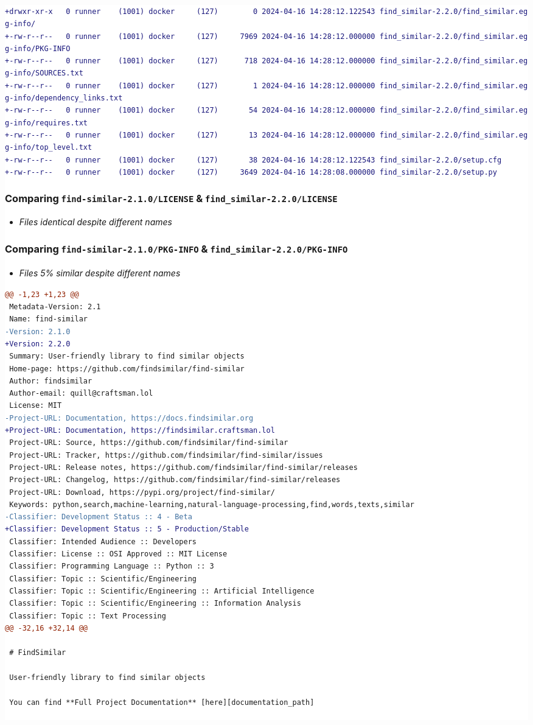 ```diff
+drwxr-xr-x   0 runner    (1001) docker     (127)        0 2024-04-16 14:28:12.122543 find_similar-2.2.0/find_similar.egg-info/
+-rw-r--r--   0 runner    (1001) docker     (127)     7969 2024-04-16 14:28:12.000000 find_similar-2.2.0/find_similar.egg-info/PKG-INFO
+-rw-r--r--   0 runner    (1001) docker     (127)      718 2024-04-16 14:28:12.000000 find_similar-2.2.0/find_similar.egg-info/SOURCES.txt
+-rw-r--r--   0 runner    (1001) docker     (127)        1 2024-04-16 14:28:12.000000 find_similar-2.2.0/find_similar.egg-info/dependency_links.txt
+-rw-r--r--   0 runner    (1001) docker     (127)       54 2024-04-16 14:28:12.000000 find_similar-2.2.0/find_similar.egg-info/requires.txt
+-rw-r--r--   0 runner    (1001) docker     (127)       13 2024-04-16 14:28:12.000000 find_similar-2.2.0/find_similar.egg-info/top_level.txt
+-rw-r--r--   0 runner    (1001) docker     (127)       38 2024-04-16 14:28:12.122543 find_similar-2.2.0/setup.cfg
+-rw-r--r--   0 runner    (1001) docker     (127)     3649 2024-04-16 14:28:08.000000 find_similar-2.2.0/setup.py
```

### Comparing `find-similar-2.1.0/LICENSE` & `find_similar-2.2.0/LICENSE`

 * *Files identical despite different names*

### Comparing `find-similar-2.1.0/PKG-INFO` & `find_similar-2.2.0/PKG-INFO`

 * *Files 5% similar despite different names*

```diff
@@ -1,23 +1,23 @@
 Metadata-Version: 2.1
 Name: find-similar
-Version: 2.1.0
+Version: 2.2.0
 Summary: User-friendly library to find similar objects
 Home-page: https://github.com/findsimilar/find-similar
 Author: findsimilar
 Author-email: quill@craftsman.lol
 License: MIT
-Project-URL: Documentation, https://docs.findsimilar.org
+Project-URL: Documentation, https://findsimilar.craftsman.lol
 Project-URL: Source, https://github.com/findsimilar/find-similar
 Project-URL: Tracker, https://github.com/findsimilar/find-similar/issues
 Project-URL: Release notes, https://github.com/findsimilar/find-similar/releases
 Project-URL: Changelog, https://github.com/findsimilar/find-similar/releases
 Project-URL: Download, https://pypi.org/project/find-similar/
 Keywords: python,search,machine-learning,natural-language-processing,find,words,texts,similar
-Classifier: Development Status :: 4 - Beta
+Classifier: Development Status :: 5 - Production/Stable
 Classifier: Intended Audience :: Developers
 Classifier: License :: OSI Approved :: MIT License
 Classifier: Programming Language :: Python :: 3
 Classifier: Topic :: Scientific/Engineering
 Classifier: Topic :: Scientific/Engineering :: Artificial Intelligence
 Classifier: Topic :: Scientific/Engineering :: Information Analysis
 Classifier: Topic :: Text Processing
@@ -32,16 +32,14 @@
 
 # FindSimilar
 
 User-friendly library to find similar objects
 
 You can find **Full Project Documentation** [here][documentation_path]
 
```